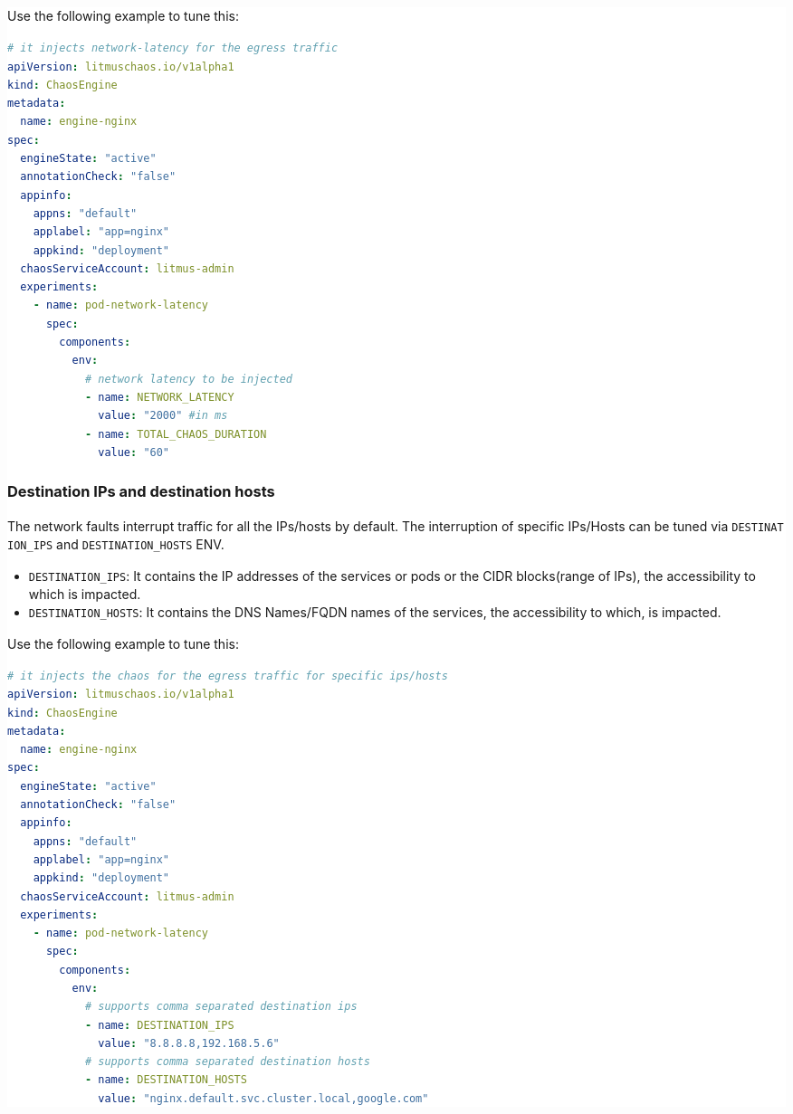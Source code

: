 Use the following example to tune this:

[embedmd]: # "./static/manifests/pod-network-latency/network-latency.yaml yaml"

```yaml
# it injects network-latency for the egress traffic
apiVersion: litmuschaos.io/v1alpha1
kind: ChaosEngine
metadata:
  name: engine-nginx
spec:
  engineState: "active"
  annotationCheck: "false"
  appinfo:
    appns: "default"
    applabel: "app=nginx"
    appkind: "deployment"
  chaosServiceAccount: litmus-admin
  experiments:
    - name: pod-network-latency
      spec:
        components:
          env:
            # network latency to be injected
            - name: NETWORK_LATENCY
              value: "2000" #in ms
            - name: TOTAL_CHAOS_DURATION
              value: "60"
```

### Destination IPs and destination hosts

The network faults interrupt traffic for all the IPs/hosts by default. The interruption of specific IPs/Hosts can be tuned via `DESTINATION_IPS` and `DESTINATION_HOSTS` ENV.

- `DESTINATION_IPS`: It contains the IP addresses of the services or pods or the CIDR blocks(range of IPs), the accessibility to which is impacted.
- `DESTINATION_HOSTS`: It contains the DNS Names/FQDN names of the services, the accessibility to which, is impacted.

Use the following example to tune this:

[embedmd]: # "./static/manifests/pod-network-latency/destination-ips-and-hosts.yaml yaml"

```yaml
# it injects the chaos for the egress traffic for specific ips/hosts
apiVersion: litmuschaos.io/v1alpha1
kind: ChaosEngine
metadata:
  name: engine-nginx
spec:
  engineState: "active"
  annotationCheck: "false"
  appinfo:
    appns: "default"
    applabel: "app=nginx"
    appkind: "deployment"
  chaosServiceAccount: litmus-admin
  experiments:
    - name: pod-network-latency
      spec:
        components:
          env:
            # supports comma separated destination ips
            - name: DESTINATION_IPS
              value: "8.8.8.8,192.168.5.6"
            # supports comma separated destination hosts
            - name: DESTINATION_HOSTS
              value: "nginx.default.svc.cluster.local,google.com"
```

[embedmd]: # "./static/manifests/pod-network-latency/network-interface.yaml yaml"
[embedmd]: # "./static/manifests/pod-network-latency/network-latency-jitter.yaml yaml"
[embedmd]: # "./static/manifests/pod-network-latency/container-runtime-and-socket-path.yaml yaml"
[embedmd]: # "./static/manifests/pod-network-latency/pumba-lib.yaml yaml"